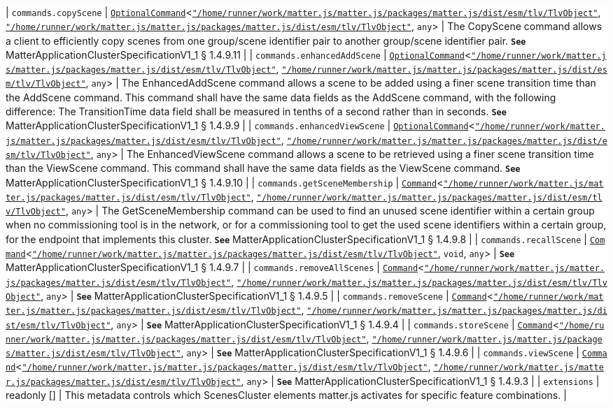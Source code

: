 | `commands.copyScene` | [`OptionalCommand`](../interfaces/exports_cluster.OptionalCommand.md)\<[`"/home/runner/work/matter.js/matter.js/packages/matter.js/dist/esm/tlv/TlvObject"`](exports_session._internal_.__home_runner_work_matter_js_matter_js_packages_matter_js_dist_esm_tlv_TlvObject_.md), [`"/home/runner/work/matter.js/matter.js/packages/matter.js/dist/esm/tlv/TlvObject"`](exports_session._internal_.__home_runner_work_matter_js_matter_js_packages_matter_js_dist_esm_tlv_TlvObject_.md), `any`\> | The CopyScene command allows a client to efficiently copy scenes from one group/scene identifier pair to another group/scene identifier pair. **`See`** MatterApplicationClusterSpecificationV1_1 § 1.4.9.11 |
| `commands.enhancedAddScene` | [`OptionalCommand`](../interfaces/exports_cluster.OptionalCommand.md)\<[`"/home/runner/work/matter.js/matter.js/packages/matter.js/dist/esm/tlv/TlvObject"`](exports_session._internal_.__home_runner_work_matter_js_matter_js_packages_matter_js_dist_esm_tlv_TlvObject_.md), [`"/home/runner/work/matter.js/matter.js/packages/matter.js/dist/esm/tlv/TlvObject"`](exports_session._internal_.__home_runner_work_matter_js_matter_js_packages_matter_js_dist_esm_tlv_TlvObject_.md), `any`\> | The EnhancedAddScene command allows a scene to be added using a finer scene transition time than the AddScene command. This command shall have the same data fields as the AddScene command, with the following difference: The TransitionTime data field shall be measured in tenths of a second rather than in seconds. **`See`** MatterApplicationClusterSpecificationV1_1 § 1.4.9.9 |
| `commands.enhancedViewScene` | [`OptionalCommand`](../interfaces/exports_cluster.OptionalCommand.md)\<[`"/home/runner/work/matter.js/matter.js/packages/matter.js/dist/esm/tlv/TlvObject"`](exports_session._internal_.__home_runner_work_matter_js_matter_js_packages_matter_js_dist_esm_tlv_TlvObject_.md), [`"/home/runner/work/matter.js/matter.js/packages/matter.js/dist/esm/tlv/TlvObject"`](exports_session._internal_.__home_runner_work_matter_js_matter_js_packages_matter_js_dist_esm_tlv_TlvObject_.md), `any`\> | The EnhancedViewScene command allows a scene to be retrieved using a finer scene transition time than the ViewScene command. This command shall have the same data fields as the ViewScene command. **`See`** MatterApplicationClusterSpecificationV1_1 § 1.4.9.10 |
| `commands.getSceneMembership` | [`Command`](../interfaces/exports_cluster.Command.md)\<[`"/home/runner/work/matter.js/matter.js/packages/matter.js/dist/esm/tlv/TlvObject"`](exports_session._internal_.__home_runner_work_matter_js_matter_js_packages_matter_js_dist_esm_tlv_TlvObject_.md), [`"/home/runner/work/matter.js/matter.js/packages/matter.js/dist/esm/tlv/TlvObject"`](exports_session._internal_.__home_runner_work_matter_js_matter_js_packages_matter_js_dist_esm_tlv_TlvObject_.md), `any`\> | The GetSceneMembership command can be used to find an unused scene identifier within a certain group when no commissioning tool is in the network, or for a commissioning tool to get the used scene identifiers within a certain group, for the endpoint that implements this cluster. **`See`** MatterApplicationClusterSpecificationV1_1 § 1.4.9.8 |
| `commands.recallScene` | [`Command`](../interfaces/exports_cluster.Command.md)\<[`"/home/runner/work/matter.js/matter.js/packages/matter.js/dist/esm/tlv/TlvObject"`](exports_session._internal_.__home_runner_work_matter_js_matter_js_packages_matter_js_dist_esm_tlv_TlvObject_.md), `void`, `any`\> | **`See`** MatterApplicationClusterSpecificationV1_1 § 1.4.9.7 |
| `commands.removeAllScenes` | [`Command`](../interfaces/exports_cluster.Command.md)\<[`"/home/runner/work/matter.js/matter.js/packages/matter.js/dist/esm/tlv/TlvObject"`](exports_session._internal_.__home_runner_work_matter_js_matter_js_packages_matter_js_dist_esm_tlv_TlvObject_.md), [`"/home/runner/work/matter.js/matter.js/packages/matter.js/dist/esm/tlv/TlvObject"`](exports_session._internal_.__home_runner_work_matter_js_matter_js_packages_matter_js_dist_esm_tlv_TlvObject_.md), `any`\> | **`See`** MatterApplicationClusterSpecificationV1_1 § 1.4.9.5 |
| `commands.removeScene` | [`Command`](../interfaces/exports_cluster.Command.md)\<[`"/home/runner/work/matter.js/matter.js/packages/matter.js/dist/esm/tlv/TlvObject"`](exports_session._internal_.__home_runner_work_matter_js_matter_js_packages_matter_js_dist_esm_tlv_TlvObject_.md), [`"/home/runner/work/matter.js/matter.js/packages/matter.js/dist/esm/tlv/TlvObject"`](exports_session._internal_.__home_runner_work_matter_js_matter_js_packages_matter_js_dist_esm_tlv_TlvObject_.md), `any`\> | **`See`** MatterApplicationClusterSpecificationV1_1 § 1.4.9.4 |
| `commands.storeScene` | [`Command`](../interfaces/exports_cluster.Command.md)\<[`"/home/runner/work/matter.js/matter.js/packages/matter.js/dist/esm/tlv/TlvObject"`](exports_session._internal_.__home_runner_work_matter_js_matter_js_packages_matter_js_dist_esm_tlv_TlvObject_.md), [`"/home/runner/work/matter.js/matter.js/packages/matter.js/dist/esm/tlv/TlvObject"`](exports_session._internal_.__home_runner_work_matter_js_matter_js_packages_matter_js_dist_esm_tlv_TlvObject_.md), `any`\> | **`See`** MatterApplicationClusterSpecificationV1_1 § 1.4.9.6 |
| `commands.viewScene` | [`Command`](../interfaces/exports_cluster.Command.md)\<[`"/home/runner/work/matter.js/matter.js/packages/matter.js/dist/esm/tlv/TlvObject"`](exports_session._internal_.__home_runner_work_matter_js_matter_js_packages_matter_js_dist_esm_tlv_TlvObject_.md), [`"/home/runner/work/matter.js/matter.js/packages/matter.js/dist/esm/tlv/TlvObject"`](exports_session._internal_.__home_runner_work_matter_js_matter_js_packages_matter_js_dist_esm_tlv_TlvObject_.md), `any`\> | **`See`** MatterApplicationClusterSpecificationV1_1 § 1.4.9.3 |
| `extensions` | readonly [] | This metadata controls which ScenesCluster elements matter.js activates for specific feature combinations. |